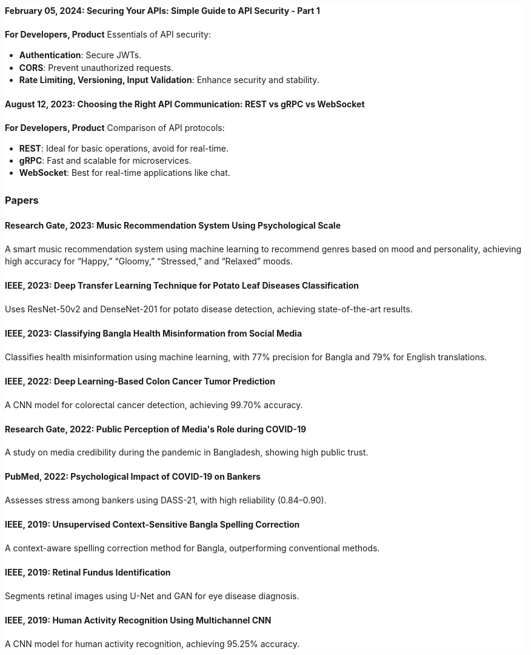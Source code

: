 #### February 05, 2024: Securing Your APIs: Simple Guide to API Security - Part 1
**For Developers, Product**
Essentials of API security:
- **Authentication**: Secure JWTs.
- **CORS**: Prevent unauthorized requests.
- **Rate Limiting, Versioning, Input Validation**: Enhance security and stability.

#### August 12, 2023: Choosing the Right API Communication: REST vs gRPC vs WebSocket
**For Developers, Product**
Comparison of API protocols:
- **REST**: Ideal for basic operations, avoid for real-time.
- **gRPC**: Fast and scalable for microservices.
- **WebSocket**: Best for real-time applications like chat.

### Papers
#### Research Gate, 2023: Music Recommendation System Using Psychological Scale
A smart music recommendation system using machine learning to recommend genres based on mood and personality, achieving high accuracy for “Happy,” “Gloomy,” “Stressed,” and “Relaxed” moods.

#### IEEE, 2023: Deep Transfer Learning Technique for Potato Leaf Diseases Classification
Uses ResNet-50v2 and DenseNet-201 for potato disease detection, achieving state-of-the-art results.

#### IEEE, 2023: Classifying Bangla Health Misinformation from Social Media
Classifies health misinformation using machine learning, with 77% precision for Bangla and 79% for English translations.

#### IEEE, 2022: Deep Learning-Based Colon Cancer Tumor Prediction
A CNN model for colorectal cancer detection, achieving 99.70% accuracy.

#### Research Gate, 2022: Public Perception of Media's Role during COVID-19
A study on media credibility during the pandemic in Bangladesh, showing high public trust.

#### PubMed, 2022: Psychological Impact of COVID-19 on Bankers
Assesses stress among bankers using DASS-21, with high reliability (0.84–0.90).

#### IEEE, 2019: Unsupervised Context-Sensitive Bangla Spelling Correction
A context-aware spelling correction method for Bangla, outperforming conventional methods.

#### IEEE, 2019: Retinal Fundus Identification
Segments retinal images using U-Net and GAN for eye disease diagnosis.

#### IEEE, 2019: Human Activity Recognition Using Multichannel CNN
A CNN model for human activity recognition, achieving 95.25% accuracy.
